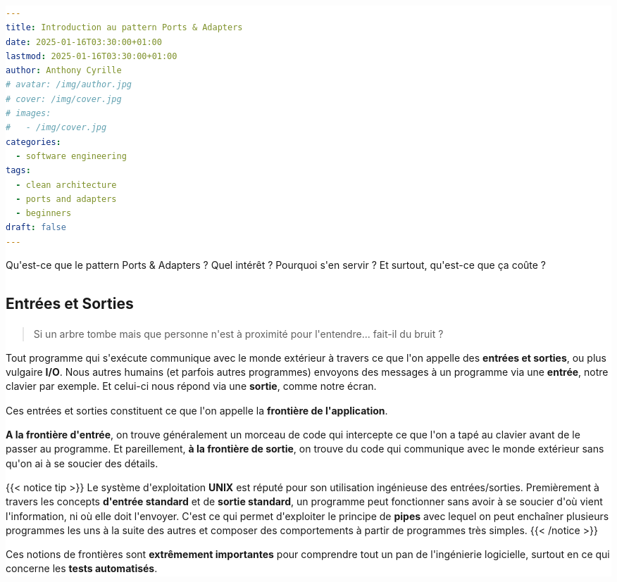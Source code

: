 ```yaml
---
title: Introduction au pattern Ports & Adapters
date: 2025-01-16T03:30:00+01:00
lastmod: 2025-01-16T03:30:00+01:00
author: Anthony Cyrille
# avatar: /img/author.jpg
# cover: /img/cover.jpg
# images:
#   - /img/cover.jpg
categories:
  - software engineering
tags:
  - clean architecture
  - ports and adapters 
  - beginners
draft: false
---
```


Qu'est-ce que le pattern Ports & Adapters ? Quel intérêt ? Pourquoi s'en servir ? Et surtout, qu'est-ce que ça coûte ?



## Entrées et Sorties

> Si un arbre tombe mais que personne n'est à proximité pour l'entendre... fait-il du bruit ?

Tout programme qui s'exécute communique avec le monde extérieur à travers ce que l'on appelle des **entrées et sorties**, ou
plus vulgaire **I/O**. Nous autres humains (et parfois autres programmes) envoyons des messages à un programme via une **entrée**, notre clavier par exemple. 
Et celui-ci nous répond via une **sortie**, comme notre écran.

Ces entrées et sorties constituent ce que l'on appelle la **frontière de l'application**. 

**A la frontière d'entrée**, on trouve généralement un morceau de code qui intercepte ce que l'on a tapé au clavier avant de le passer au programme. 
Et pareillement, **à la frontière de sortie**, on trouve du code qui communique avec le monde extérieur sans qu'on ai à se soucier des détails.


{{< notice tip >}}
Le système d'exploitation **UNIX** est réputé pour son utilisation ingénieuse des entrées/sorties. Premièrement à travers les concepts
**d'entrée standard** et de **sortie standard**, un programme peut fonctionner sans avoir à se soucier d'où vient l'information, ni où elle doit l'envoyer.
C'est ce qui permet d'exploiter le principe de **pipes** avec lequel on peut enchaîner plusieurs programmes les uns à la suite des autres et composer
des comportements à partir de programmes très simples.
{{< /notice >}}

Ces notions de frontières sont **extrêmement importantes** pour comprendre tout un pan de l'ingénierie logicielle, surtout en
ce qui concerne les **tests automatisés**.
